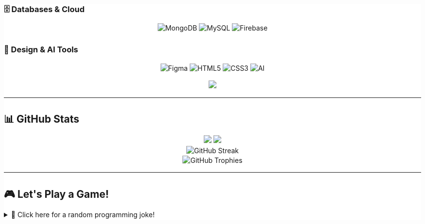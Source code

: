 </div>

### 🗄️ Databases & Cloud
<div align="center">

![MongoDB](https://img.shields.io/badge/MongoDB-4EA94B?style=for-the-badge&logo=mongodb&logoColor=white)
![MySQL](https://img.shields.io/badge/MySQL-00000F?style=for-the-badge&logo=mysql&logoColor=white)
![Firebase](https://img.shields.io/badge/Firebase-039BE5?style=for-the-badge&logo=Firebase&logoColor=white)

</div>

### 🎨 Design & AI Tools
<div align="center">

![Figma](https://img.shields.io/badge/Figma-F24E1E?style=for-the-badge&logo=figma&logoColor=white)
![HTML5](https://img.shields.io/badge/HTML5-E34F26?style=for-the-badge&logo=html5&logoColor=white)
![CSS3](https://img.shields.io/badge/CSS3-1572B6?style=for-the-badge&logo=css3&logoColor=white)
![AI](https://img.shields.io/badge/Generative_AI-FF6B6B?style=for-the-badge&logo=openai&logoColor=white)

</div>

<div align="center">
  <img src="https://media.giphy.com/media/RbDKaczqWovIugyJmW/giphy.gif" width="300"/>
</div>

---

## 📊 GitHub Stats

<div align="center">
  <img height="180em" src="https://github-readme-stats.vercel.app/api?username=AnuragWaskle&show_icons=true&theme=radical&include_all_commits=true&count_private=true"/>
  <img height="180em" src="https://github-readme-stats.vercel.app/api/top-langs/?username=AnuragWaskle&layout=compact&theme=radical"/>
</div>

<div align="center">
  <img src="https://github-readme-streak-stats.herokuapp.com/?user=AnuragWaskle&theme=radical" alt="GitHub Streak" />
</div>

<div align="center">
  <img src="https://github-profile-trophy.vercel.app/?username=AnuragWaskle&theme=radical&row=1&column=7" alt="GitHub Trophies" />
</div>

---

## 🎮 Let's Play a Game!

<details><summary>🎲 Click here for a random programming joke!</summary></details>
